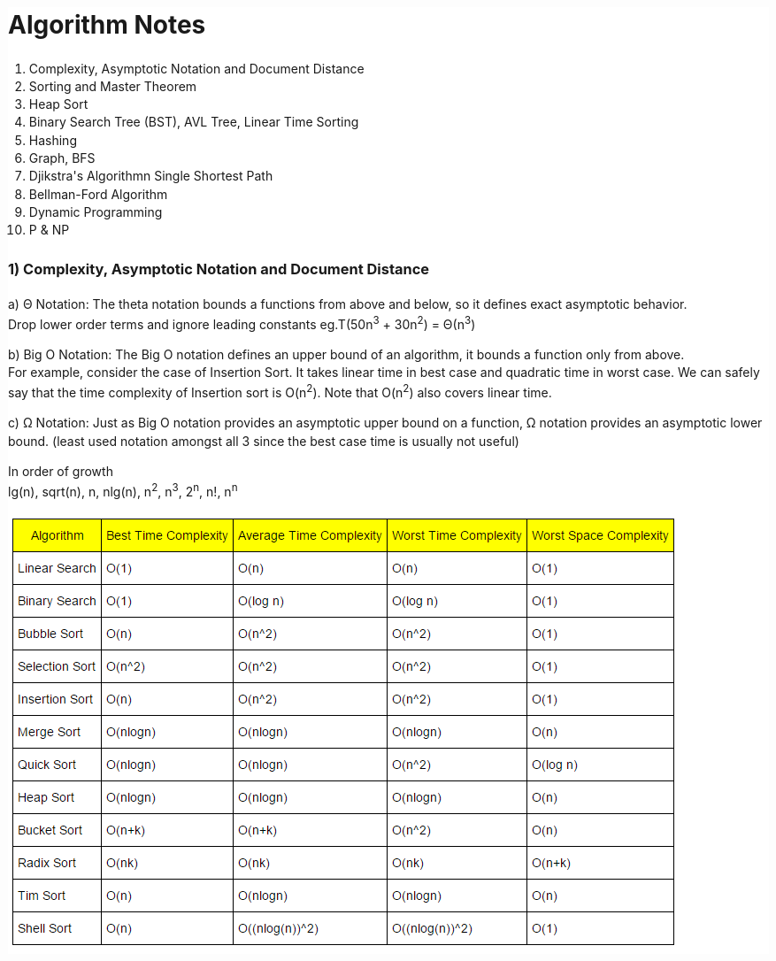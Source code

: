 # Algorithm Notes  

1) Complexity, Asymptotic Notation and Document Distance
2) Sorting and Master Theorem
3) Heap Sort
4) Binary Search Tree (BST), AVL Tree, Linear Time Sorting
5) Hashing
6) Graph, BFS
7) Djikstra's Algorithmn Single Shortest Path
8) Bellman-Ford Algorithm
9) Dynamic Programming
10) P & NP

### 1) Complexity, Asymptotic Notation and Document Distance
a) Θ Notation: The theta notation bounds a functions from above and below, so it defines exact asymptotic behavior.  
Drop lower order terms and ignore leading constants eg.T(50n<sup>3</sup> + 30n<sup>2</sup>) = Θ(n<sup>3</sup>)

b) Big O Notation: The Big O notation defines an upper bound of an algorithm, it bounds a function only from above.  
For example, consider the case of Insertion Sort. It takes linear time in best case and quadratic time in worst case. We can safely say that the time complexity of Insertion sort is O(n<sup>2</sup>). Note that O(n<sup>2</sup>) also covers linear time.

c) Ω Notation: Just as Big O notation provides an asymptotic upper bound on a function, Ω notation provides an asymptotic lower bound. (least used notation amongst all 3 since the best case time is usually not useful)

In order of growth  
lg(n), sqrt(n), n, nlg(n), n<sup>2</sup>, n<sup>3</sup>, 2<sup>n</sup>, n!, n<sup>n</sup>  

![Time_Complexity](Time_complexity.png)
